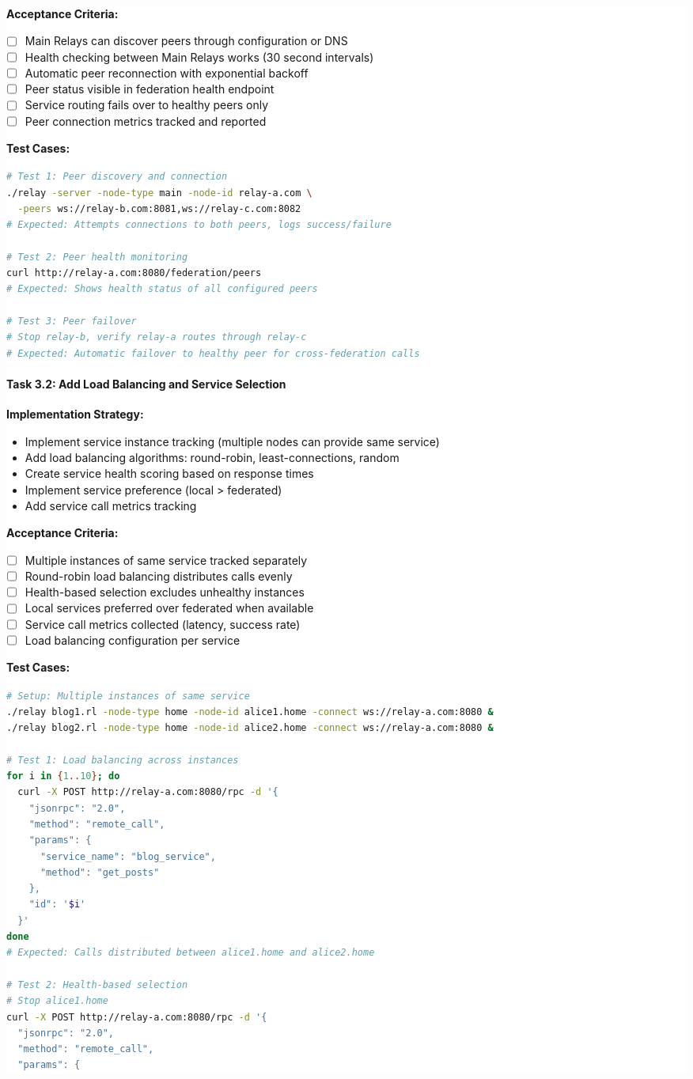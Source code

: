 **Acceptance Criteria:**
- [ ] Main Relays can discover peers through configuration or DNS
- [ ] Health checking between Main Relays works (30 second intervals)
- [ ] Automatic peer reconnection with exponential backoff
- [ ] Peer status visible in federation health endpoint
- [ ] Service routing fails over to healthy peers only
- [ ] Peer connection metrics tracked and reported

**Test Cases:**
```bash
# Test 1: Peer discovery and connection
./relay -server -node-type main -node-id relay-a.com \
  -peers ws://relay-b.com:8081,ws://relay-c.com:8082
# Expected: Attempts connections to both peers, logs success/failure

# Test 2: Peer health monitoring
curl http://relay-a.com:8080/federation/peers
# Expected: Shows health status of all configured peers

# Test 3: Peer failover
# Stop relay-b, verify relay-a routes through relay-c
# Expected: Automatic failover to healthy peer for cross-federation calls
```

#### Task 3.2: Add Load Balancing and Service Selection
**Implementation Strategy:**
- Implement service instance tracking (multiple nodes can provide same service)
- Add load balancing algorithms: round-robin, least-connections, random
- Create service health scoring based on response times
- Implement service preference (local > federated)
- Add service call metrics tracking

**Acceptance Criteria:**
- [ ] Multiple instances of same service tracked separately
- [ ] Round-robin load balancing distributes calls evenly
- [ ] Health-based selection excludes unhealthy instances
- [ ] Local services preferred over federated when available
- [ ] Service call metrics collected (latency, success rate)
- [ ] Load balancing configuration per service

**Test Cases:**
```bash
# Setup: Multiple instances of same service
./relay blog1.rl -node-type home -node-id alice1.home -connect ws://relay-a.com:8080 &
./relay blog2.rl -node-type home -node-id alice2.home -connect ws://relay-a.com:8080 &

# Test 1: Load balancing across instances
for i in {1..10}; do
  curl -X POST http://relay-a.com:8080/rpc -d '{
    "jsonrpc": "2.0",
    "method": "remote_call",
    "params": {
      "service_name": "blog_service",
      "method": "get_posts"
    },
    "id": '$i'
  }'
done
# Expected: Calls distributed between alice1.home and alice2.home

# Test 2: Health-based selection
# Stop alice1.home
curl -X POST http://relay-a.com:8080/rpc -d '{
  "jsonrpc": "2.0", 
  "method": "remote_call",
  "params": {
```